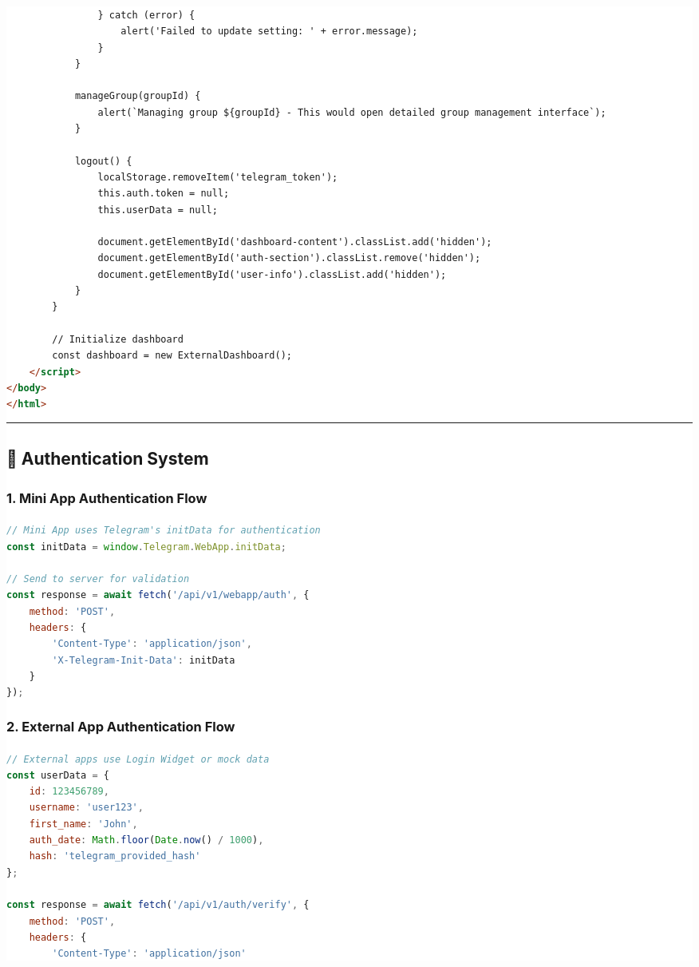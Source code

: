 ```html
                } catch (error) {
                    alert('Failed to update setting: ' + error.message);
                }
            }

            manageGroup(groupId) {
                alert(`Managing group ${groupId} - This would open detailed group management interface`);
            }

            logout() {
                localStorage.removeItem('telegram_token');
                this.auth.token = null;
                this.userData = null;
                
                document.getElementById('dashboard-content').classList.add('hidden');
                document.getElementById('auth-section').classList.remove('hidden');
                document.getElementById('user-info').classList.add('hidden');
            }
        }

        // Initialize dashboard
        const dashboard = new ExternalDashboard();
    </script>
</body>
</html>
```

---

## 🔐 Authentication System

### 1. Mini App Authentication Flow

```javascript
// Mini App uses Telegram's initData for authentication
const initData = window.Telegram.WebApp.initData;

// Send to server for validation
const response = await fetch('/api/v1/webapp/auth', {
    method: 'POST',
    headers: {
        'Content-Type': 'application/json',
        'X-Telegram-Init-Data': initData
    }
});
```

### 2. External App Authentication Flow

```javascript
// External apps use Login Widget or mock data
const userData = {
    id: 123456789,
    username: 'user123',
    first_name: 'John',
    auth_date: Math.floor(Date.now() / 1000),
    hash: 'telegram_provided_hash'
};

const response = await fetch('/api/v1/auth/verify', {
    method: 'POST',
    headers: {
        'Content-Type': 'application/json'
```